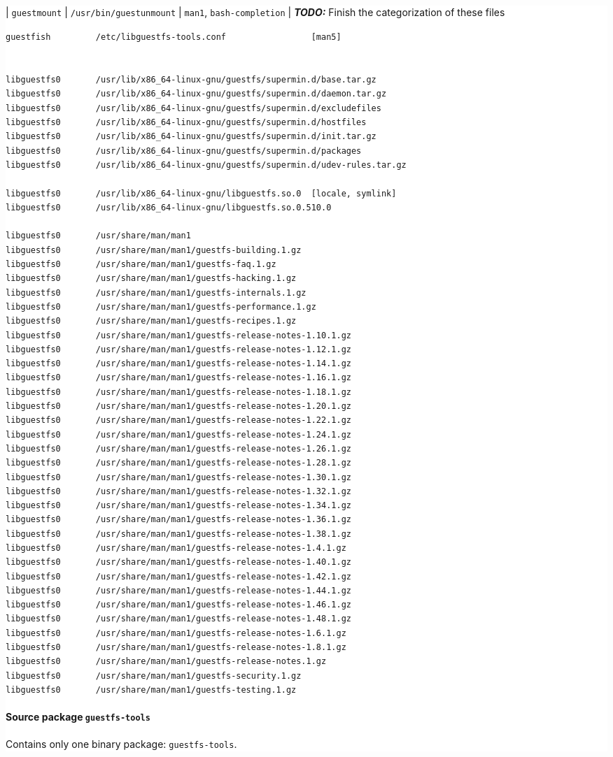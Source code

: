 | `guestmount`       | `/usr/bin/guestunmount`                     | `man1`, `bash-completion` |
 **_TODO:_** Finish the categorization of these files
 
```
guestfish         /etc/libguestfs-tools.conf                 [man5]


libguestfs0       /usr/lib/x86_64-linux-gnu/guestfs/supermin.d/base.tar.gz
libguestfs0       /usr/lib/x86_64-linux-gnu/guestfs/supermin.d/daemon.tar.gz
libguestfs0       /usr/lib/x86_64-linux-gnu/guestfs/supermin.d/excludefiles
libguestfs0       /usr/lib/x86_64-linux-gnu/guestfs/supermin.d/hostfiles
libguestfs0       /usr/lib/x86_64-linux-gnu/guestfs/supermin.d/init.tar.gz
libguestfs0       /usr/lib/x86_64-linux-gnu/guestfs/supermin.d/packages
libguestfs0       /usr/lib/x86_64-linux-gnu/guestfs/supermin.d/udev-rules.tar.gz

libguestfs0       /usr/lib/x86_64-linux-gnu/libguestfs.so.0  [locale, symlink]
libguestfs0       /usr/lib/x86_64-linux-gnu/libguestfs.so.0.510.0

libguestfs0       /usr/share/man/man1
libguestfs0       /usr/share/man/man1/guestfs-building.1.gz
libguestfs0       /usr/share/man/man1/guestfs-faq.1.gz
libguestfs0       /usr/share/man/man1/guestfs-hacking.1.gz
libguestfs0       /usr/share/man/man1/guestfs-internals.1.gz
libguestfs0       /usr/share/man/man1/guestfs-performance.1.gz
libguestfs0       /usr/share/man/man1/guestfs-recipes.1.gz
libguestfs0       /usr/share/man/man1/guestfs-release-notes-1.10.1.gz
libguestfs0       /usr/share/man/man1/guestfs-release-notes-1.12.1.gz
libguestfs0       /usr/share/man/man1/guestfs-release-notes-1.14.1.gz
libguestfs0       /usr/share/man/man1/guestfs-release-notes-1.16.1.gz
libguestfs0       /usr/share/man/man1/guestfs-release-notes-1.18.1.gz
libguestfs0       /usr/share/man/man1/guestfs-release-notes-1.20.1.gz
libguestfs0       /usr/share/man/man1/guestfs-release-notes-1.22.1.gz
libguestfs0       /usr/share/man/man1/guestfs-release-notes-1.24.1.gz
libguestfs0       /usr/share/man/man1/guestfs-release-notes-1.26.1.gz
libguestfs0       /usr/share/man/man1/guestfs-release-notes-1.28.1.gz
libguestfs0       /usr/share/man/man1/guestfs-release-notes-1.30.1.gz
libguestfs0       /usr/share/man/man1/guestfs-release-notes-1.32.1.gz
libguestfs0       /usr/share/man/man1/guestfs-release-notes-1.34.1.gz
libguestfs0       /usr/share/man/man1/guestfs-release-notes-1.36.1.gz
libguestfs0       /usr/share/man/man1/guestfs-release-notes-1.38.1.gz
libguestfs0       /usr/share/man/man1/guestfs-release-notes-1.4.1.gz
libguestfs0       /usr/share/man/man1/guestfs-release-notes-1.40.1.gz
libguestfs0       /usr/share/man/man1/guestfs-release-notes-1.42.1.gz
libguestfs0       /usr/share/man/man1/guestfs-release-notes-1.44.1.gz
libguestfs0       /usr/share/man/man1/guestfs-release-notes-1.46.1.gz
libguestfs0       /usr/share/man/man1/guestfs-release-notes-1.48.1.gz
libguestfs0       /usr/share/man/man1/guestfs-release-notes-1.6.1.gz
libguestfs0       /usr/share/man/man1/guestfs-release-notes-1.8.1.gz
libguestfs0       /usr/share/man/man1/guestfs-release-notes.1.gz
libguestfs0       /usr/share/man/man1/guestfs-security.1.gz
libguestfs0       /usr/share/man/man1/guestfs-testing.1.gz
```

#### Source package `guestfs-tools`

Contains only one binary package: `guestfs-tools`.